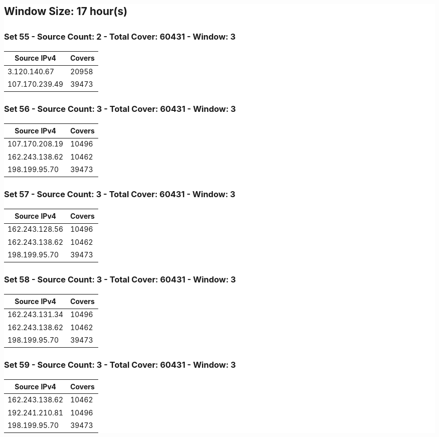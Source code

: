## Window Size: 17 hour(s)

### Set 55 - Source Count: 2 - Total Cover: 60431 - Window: 3

| Source IPv4 | Covers |
| --- | --- |
| 3.120.140.67 | 20958 |
| 107.170.239.49 | 39473 |

### Set 56 - Source Count: 3 - Total Cover: 60431 - Window: 3

| Source IPv4 | Covers |
| --- | --- |
| 107.170.208.19 | 10496 |
| 162.243.138.62 | 10462 |
| 198.199.95.70 | 39473 |

### Set 57 - Source Count: 3 - Total Cover: 60431 - Window: 3

| Source IPv4 | Covers |
| --- | --- |
| 162.243.128.56 | 10496 |
| 162.243.138.62 | 10462 |
| 198.199.95.70 | 39473 |

### Set 58 - Source Count: 3 - Total Cover: 60431 - Window: 3

| Source IPv4 | Covers |
| --- | --- |
| 162.243.131.34 | 10496 |
| 162.243.138.62 | 10462 |
| 198.199.95.70 | 39473 |

### Set 59 - Source Count: 3 - Total Cover: 60431 - Window: 3

| Source IPv4 | Covers |
| --- | --- |
| 162.243.138.62 | 10462 |
| 192.241.210.81 | 10496 |
| 198.199.95.70 | 39473 |
